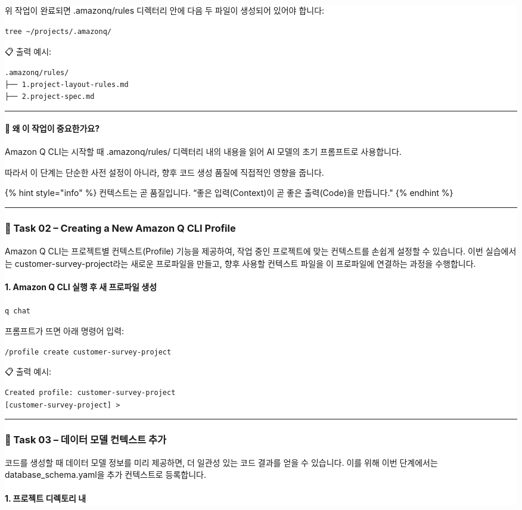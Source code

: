 위 작업이 완료되면 .amazonq/rules 디렉터리 안에 다음 두 파일이 생성되어 있어야 합니다:

```
tree ~/projects/.amazonq/
```

📋 출력 예시:

```
.amazonq/rules/
├── 1.project-layout-rules.md
├── 2.project-spec.md
```

***

#### 🧠 왜 이 작업이 중요한가요?

Amazon Q CLI는 시작할 때 .amazonq/rules/ 디렉터리 내의 내용을 읽어 AI 모델의 초기 프롬프트로 사용합니다.

따라서 이 단계는 단순한 사전 설정이 아니라, 향후 코드 생성 품질에 직접적인 영향을 줍니다.

{% hint style="info" %}
컨텍스트는 곧 품질입니다.  “좋은 입력(Context)이 곧 좋은 출력(Code)을 만듭니다."
{% endhint %}

***

### 🧪 Task 02 – Creating a New Amazon Q CLI Profile

Amazon Q CLI는 프로젝트별 컨텍스트(Profile) 기능을 제공하여, 작업 중인 프로젝트에 맞는 컨텍스트를 손쉽게 설정할 수 있습니다. 이번 실습에서는 customer-survey-project라는 새로운 프로파일을 만들고, 향후 사용할 컨텍스트 파일을 이 프로파일에 연결하는 과정을 수행합니다.

#### 1. Amazon Q CLI 실행 후 새 프로파일 생성

```
q chat
```

프롬프트가 뜨면 아래 명령어 입력:

```
/profile create customer-survey-project
```

📋 출력 예시:

```
Created profile: customer-survey-project
[customer-survey-project] >
```

***

### 🧪 Task 03 – 데이터 모델 컨텍스트 추가

코드를 생성할 때 데이터 모델 정보를 미리 제공하면, 더 일관성 있는 코드 결과를 얻을 수 있습니다. 이를 위해 이번 단계에서는 database\_schema.yaml을 추가 컨텍스트로 등록합니다.

#### 1. 프로젝트 디렉토리 내&#x20;
